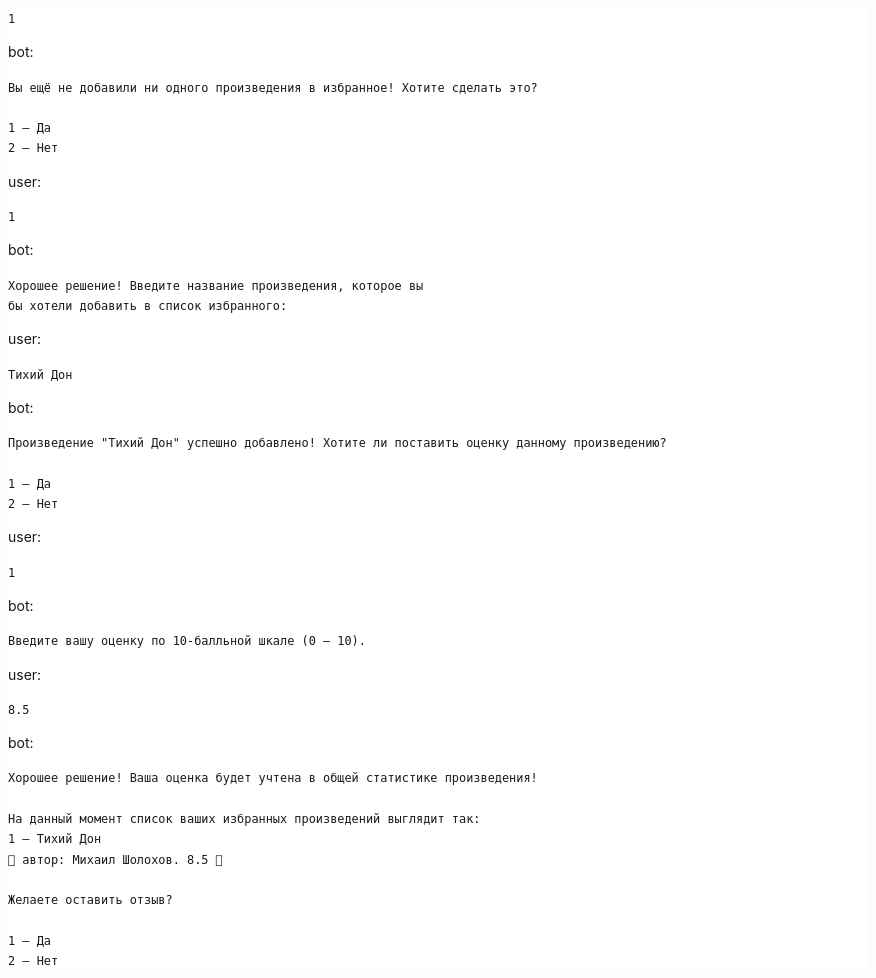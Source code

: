 ```
1
```

bot:

```
Вы ещё не добавили ни одного произведения в избранное! Хотите сделать это?

1 — Да
2 — Нет
```

user:

```
1
```

bot:

```
Хорошее решение! Введите название произведения, которое вы
бы хотели добавить в список избранного:
```

user:

```
Тихий Дон
```

bot:

```
Произведение "Тихий Дон" успешно добавлено! Хотите ли поставить оценку данному произведению?

1 — Да
2 — Нет
```

user:

```
1
```

bot:

```
Введите вашу оценку по 10-балльной шкале (0 — 10).
```

user:

```
8.5
```

bot:

```
Хорошее решение! Ваша оценка будет учтена в общей статистике произведения!

На данный момент список ваших избранных произведений выглядит так:
1 — Тихий Дон
📖 автор: Михаил Шолохов. 8.5 🌟

Желаете оставить отзыв?

1 — Да
2 — Нет
```
